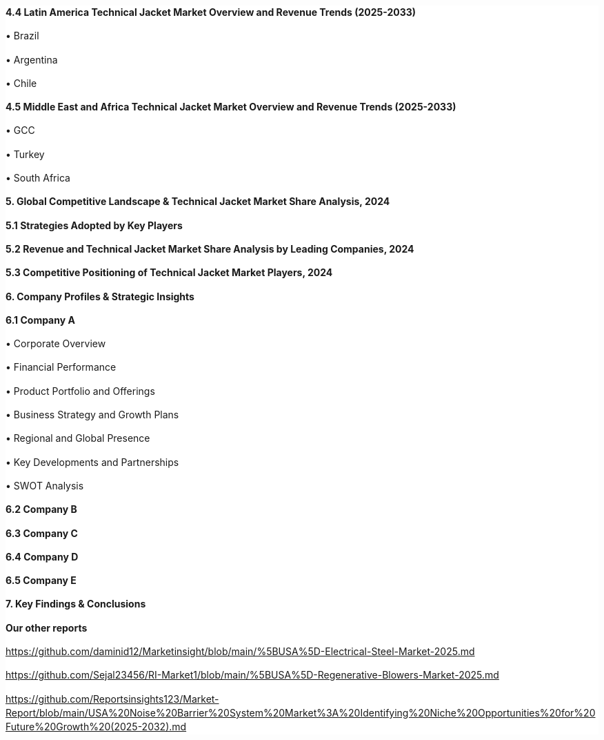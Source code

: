 <strong>4.4 Latin America Technical Jacket Market Overview and Revenue Trends (2025-2033)</strong>

• Brazil

• Argentina

• Chile

<strong>4.5 Middle East and Africa Technical Jacket Market Overview and Revenue Trends (2025-2033)</strong>

• GCC

• Turkey

• South Africa

<strong>5. Global Competitive Landscape & Technical Jacket Market Share Analysis, 2024</strong>

<strong>5.1 Strategies Adopted by Key Players</strong>

<strong>5.2 Revenue and Technical Jacket Market Share Analysis by Leading Companies, 2024</strong>

<strong>5.3 Competitive Positioning of Technical Jacket Market Players, 2024</strong>

<strong>6. Company Profiles & Strategic Insights</strong>

<strong>6.1 Company A</strong>

• Corporate Overview

• Financial Performance

• Product Portfolio and Offerings

• Business Strategy and Growth Plans

• Regional and Global Presence

• Key Developments and Partnerships

• SWOT Analysis

<strong>6.2 Company B</strong>

<strong>6.3 Company C</strong>

<strong>6.4 Company D</strong>

<strong>6.5 Company E</strong>

<strong>7. Key Findings & Conclusions</strong>

<strong>Our other reports</strong>

<a href=https://github.com/daminid12/Marketinsight/blob/main/%5BUSA%5D-Electrical-Steel-Market-2025.md>https://github.com/daminid12/Marketinsight/blob/main/%5BUSA%5D-Electrical-Steel-Market-2025.md</a>

<a href=https://github.com/Sejal23456/RI-Market1/blob/main/%5BUSA%5D-Regenerative-Blowers-Market-2025.md>https://github.com/Sejal23456/RI-Market1/blob/main/%5BUSA%5D-Regenerative-Blowers-Market-2025.md</a>

<a href=https://github.com/Reportsinsights123/Market-Report/blob/main/USA%20Noise%20Barrier%20System%20Market%3A%20Identifying%20Niche%20Opportunities%20for%20Future%20Growth%20(2025-2032).md>https://github.com/Reportsinsights123/Market-Report/blob/main/USA%20Noise%20Barrier%20System%20Market%3A%20Identifying%20Niche%20Opportunities%20for%20Future%20Growth%20(2025-2032).md</a>
